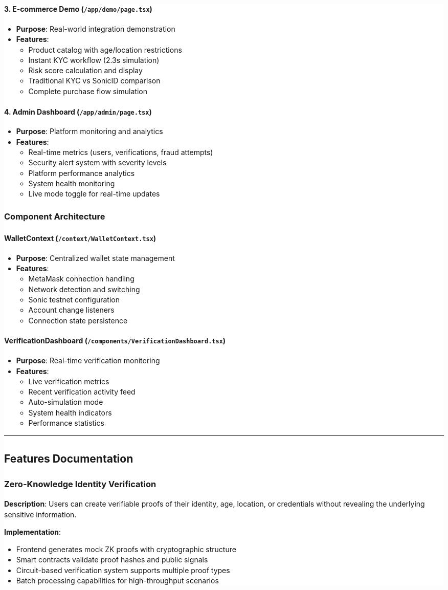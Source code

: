 #### 3. E-commerce Demo (`/app/demo/page.tsx`)
- **Purpose**: Real-world integration demonstration
- **Features**:
  - Product catalog with age/location restrictions
  - Instant KYC workflow (2.3s simulation)
  - Risk score calculation and display
  - Traditional KYC vs SonicID comparison
  - Complete purchase flow simulation

#### 4. Admin Dashboard (`/app/admin/page.tsx`)
- **Purpose**: Platform monitoring and analytics
- **Features**:
  - Real-time metrics (users, verifications, fraud attempts)
  - Security alert system with severity levels
  - Platform performance analytics
  - System health monitoring
  - Live mode toggle for real-time updates

### Component Architecture

#### WalletContext (`/context/WalletContext.tsx`)
- **Purpose**: Centralized wallet state management
- **Features**:
  - MetaMask connection handling
  - Network detection and switching
  - Sonic testnet configuration
  - Account change listeners
  - Connection state persistence

#### VerificationDashboard (`/components/VerificationDashboard.tsx`)
- **Purpose**: Real-time verification monitoring
- **Features**:
  - Live verification metrics
  - Recent verification activity feed
  - Auto-simulation mode
  - System health indicators
  - Performance statistics

---

## Features Documentation

### Zero-Knowledge Identity Verification

**Description**: Users can create verifiable proofs of their identity, age, location, or credentials without revealing the underlying sensitive information.

**Implementation**:
- Frontend generates mock ZK proofs with cryptographic structure
- Smart contracts validate proof hashes and public signals
- Circuit-based verification system supports multiple proof types
- Batch processing capabilities for high-throughput scenarios
